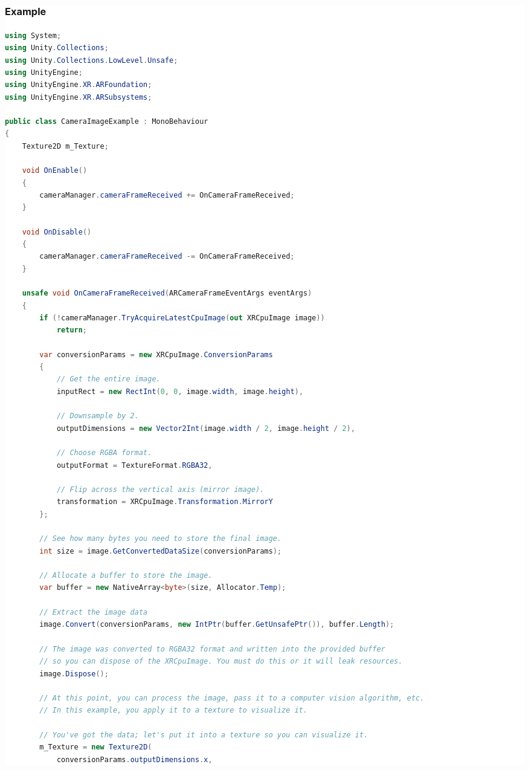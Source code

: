 ### Example

```csharp
using System;
using Unity.Collections;
using Unity.Collections.LowLevel.Unsafe;
using UnityEngine;
using UnityEngine.XR.ARFoundation;
using UnityEngine.XR.ARSubsystems;

public class CameraImageExample : MonoBehaviour
{
    Texture2D m_Texture;

    void OnEnable()
    {
        cameraManager.cameraFrameReceived += OnCameraFrameReceived;
    }

    void OnDisable()
    {
        cameraManager.cameraFrameReceived -= OnCameraFrameReceived;
    }

    unsafe void OnCameraFrameReceived(ARCameraFrameEventArgs eventArgs)
    {
        if (!cameraManager.TryAcquireLatestCpuImage(out XRCpuImage image))
            return;

        var conversionParams = new XRCpuImage.ConversionParams
        {
            // Get the entire image.
            inputRect = new RectInt(0, 0, image.width, image.height),

            // Downsample by 2.
            outputDimensions = new Vector2Int(image.width / 2, image.height / 2),

            // Choose RGBA format.
            outputFormat = TextureFormat.RGBA32,

            // Flip across the vertical axis (mirror image).
            transformation = XRCpuImage.Transformation.MirrorY
        };

        // See how many bytes you need to store the final image.
        int size = image.GetConvertedDataSize(conversionParams);

        // Allocate a buffer to store the image.
        var buffer = new NativeArray<byte>(size, Allocator.Temp);

        // Extract the image data
        image.Convert(conversionParams, new IntPtr(buffer.GetUnsafePtr()), buffer.Length);

        // The image was converted to RGBA32 format and written into the provided buffer
        // so you can dispose of the XRCpuImage. You must do this or it will leak resources.
        image.Dispose();

        // At this point, you can process the image, pass it to a computer vision algorithm, etc.
        // In this example, you apply it to a texture to visualize it.

        // You've got the data; let's put it into a texture so you can visualize it.
        m_Texture = new Texture2D(
            conversionParams.outputDimensions.x,
```